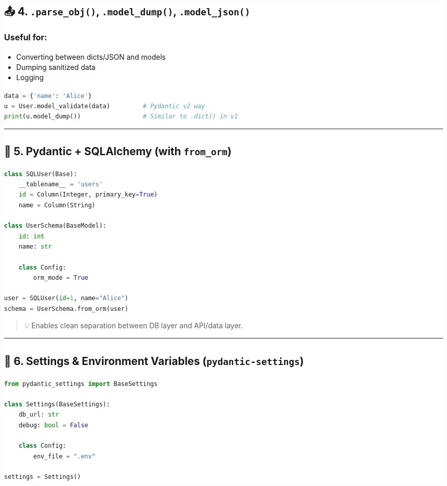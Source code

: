 
## 📤 4. `.parse_obj()`, `.model_dump()`, `.model_json()`

### Useful for:

* Converting between dicts/JSON and models
* Dumping sanitized data
* Logging

```python
data = {'name': 'Alice'}
u = User.model_validate(data)         # Pydantic v2 way
print(u.model_dump())                 # Similar to .dict() in v1
```

---

## 🔗 5. Pydantic + SQLAlchemy (with `from_orm`)

```python
class SQLUser(Base):
    __tablename__ = 'users'
    id = Column(Integer, primary_key=True)
    name = Column(String)

class UserSchema(BaseModel):
    id: int
    name: str

    class Config:
        orm_mode = True

user = SQLUser(id=1, name="Alice")
schema = UserSchema.from_orm(user)
```

> 💡 Enables clean separation between DB layer and API/data layer.

---

## 🌿 6. Settings & Environment Variables (`pydantic-settings`)

```python
from pydantic_settings import BaseSettings

class Settings(BaseSettings):
    db_url: str
    debug: bool = False

    class Config:
        env_file = ".env"

settings = Settings()
```

